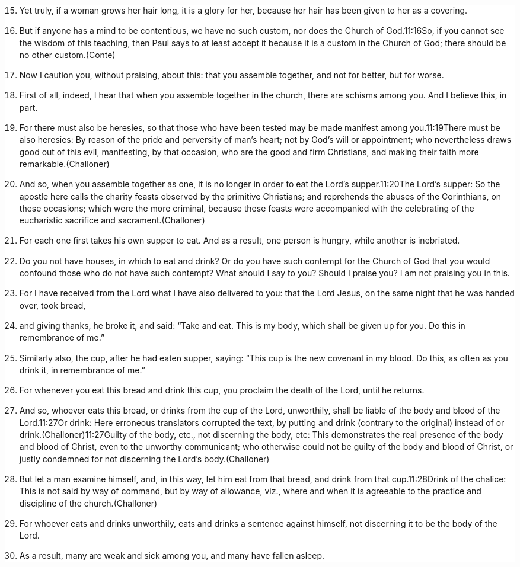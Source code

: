 15. Yet truly, if a woman grows her hair long, it is a glory for her, because her hair has been given to her as a covering.

16. But if anyone has a mind to be contentious, we have no such custom, nor does the Church of God.11:16So, if you cannot see the wisdom of this teaching, then Paul says to at least accept it because it is a custom in the Church of God; there should be no other custom.(Conte)

17. Now I caution you, without praising, about this: that you assemble together, and not for better, but for worse.

18. First of all, indeed, I hear that when you assemble together in the church, there are schisms among you. And I believe this, in part.

19. For there must also be heresies, so that those who have been tested may be made manifest among you.11:19There must be also heresies: By reason of the pride and perversity of man’s heart; not by God’s will or appointment; who nevertheless draws good out of this evil, manifesting, by that occasion, who are the good and firm Christians, and making their faith more remarkable.(Challoner)

20. And so, when you assemble together as one, it is no longer in order to eat the Lord’s supper.11:20The Lord’s supper: So the apostle here calls the charity feasts observed by the primitive Christians; and reprehends the abuses of the Corinthians, on these occasions; which were the more criminal, because these feasts were accompanied with the celebrating of the eucharistic sacrifice and sacrament.(Challoner)

21. For each one first takes his own supper to eat. And as a result, one person is hungry, while another is inebriated.

22. Do you not have houses, in which to eat and drink? Or do you have such contempt for the Church of God that you would confound those who do not have such contempt? What should I say to you? Should I praise you? I am not praising you in this.

23. For I have received from the Lord what I have also delivered to you: that the Lord Jesus, on the same night that he was handed over, took bread,

24. and giving thanks, he broke it, and said: “Take and eat. This is my body, which shall be given up for you. Do this in remembrance of me.”

25. Similarly also, the cup, after he had eaten supper, saying: “This cup is the new covenant in my blood. Do this, as often as you drink it, in remembrance of me.”

26. For whenever you eat this bread and drink this cup, you proclaim the death of the Lord, until he returns.

27. And so, whoever eats this bread, or drinks from the cup of the Lord, unworthily, shall be liable of the body and blood of the Lord.11:27Or drink: Here erroneous translators corrupted the text, by putting and drink (contrary to the original) instead of or drink.(Challoner)11:27Guilty of the body, etc., not discerning the body, etc: This demonstrates the real presence of the body and blood of Christ, even to the unworthy communicant; who otherwise could not be guilty of the body and blood of Christ, or justly condemned for not discerning the Lord’s body.(Challoner)

28. But let a man examine himself, and, in this way, let him eat from that bread, and drink from that cup.11:28Drink of the chalice: This is not said by way of command, but by way of allowance, viz., where and when it is agreeable to the practice and discipline of the church.(Challoner)

29. For whoever eats and drinks unworthily, eats and drinks a sentence against himself, not discerning it to be the body of the Lord.

30. As a result, many are weak and sick among you, and many have fallen asleep. 
